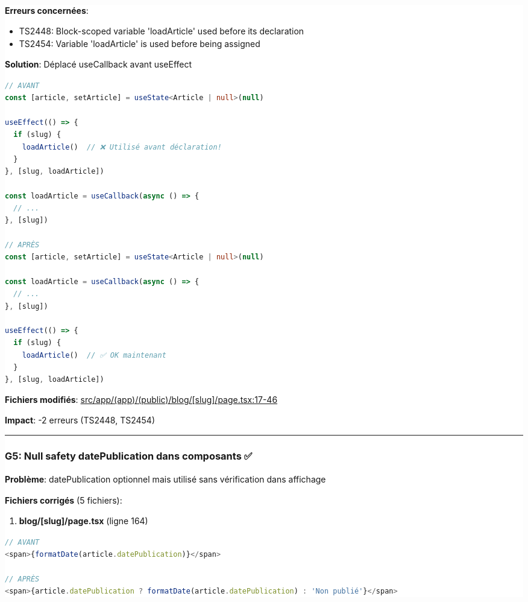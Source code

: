 **Erreurs concernées**:
- TS2448: Block-scoped variable 'loadArticle' used before its declaration
- TS2454: Variable 'loadArticle' is used before being assigned

**Solution**: Déplacé useCallback avant useEffect
```typescript
// AVANT
const [article, setArticle] = useState<Article | null>(null)

useEffect(() => {
  if (slug) {
    loadArticle()  // ❌ Utilisé avant déclaration!
  }
}, [slug, loadArticle])

const loadArticle = useCallback(async () => {
  // ...
}, [slug])

// APRÈS
const [article, setArticle] = useState<Article | null>(null)

const loadArticle = useCallback(async () => {
  // ...
}, [slug])

useEffect(() => {
  if (slug) {
    loadArticle()  // ✅ OK maintenant
  }
}, [slug, loadArticle])
```

**Fichiers modifiés**: [src/app/(app)/(public)/blog/[slug]/page.tsx:17-46](src/app/(app)/(public)/blog/[slug]/page.tsx#L17-L46)

**Impact**: -2 erreurs (TS2448, TS2454)

---

### G5: Null safety datePublication dans composants ✅

**Problème**: datePublication optionnel mais utilisé sans vérification dans affichage

**Fichiers corrigés** (5 fichiers):

1. **blog/[slug]/page.tsx** (ligne 164)
```typescript
// AVANT
<span>{formatDate(article.datePublication)}</span>

// APRÈS
<span>{article.datePublication ? formatDate(article.datePublication) : 'Non publié'}</span>
```

